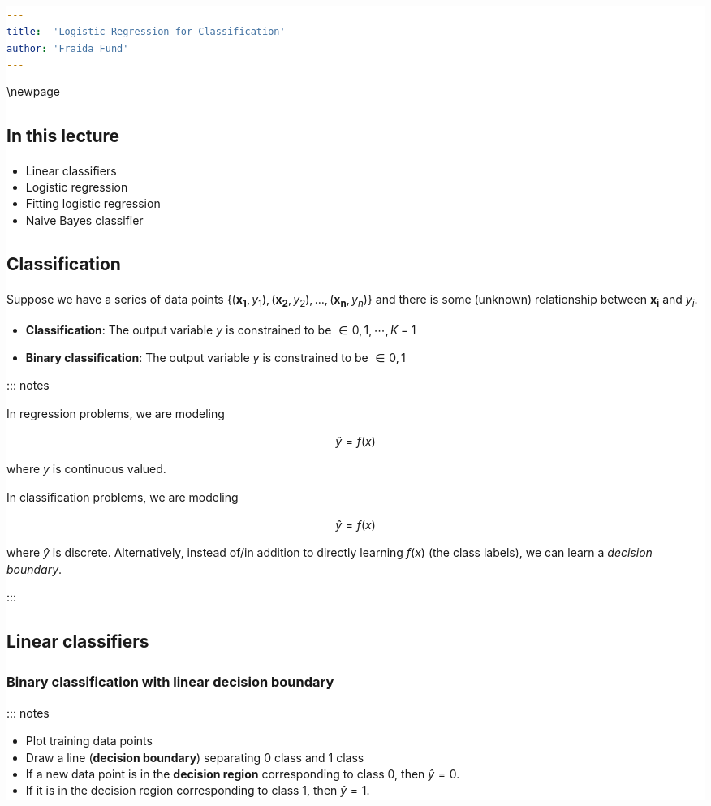 ```yaml
---
title:  'Logistic Regression for Classification'
author: 'Fraida Fund'
---
```


\newpage

## In this lecture

* Linear classifiers
* Logistic regression 
* Fitting logistic regression
* Naive Bayes classifier



## Classification

Suppose we have a series of data points $\{(\mathbf{x_1},y_1),(\mathbf{x_2},y_2),\ldots,(\mathbf{x_n},y_n)\}$
and there is some (unknown) relationship between $\mathbf{x_i}$ and $y_i$. 

* **Classification**: The output variable $y$ is constrained to be $\in {0, 1,\cdots,K-1}$

* **Binary classification**: The output variable $y$ is constrained to be $\in {0, 1}$

::: notes

In regression problems, we are modeling

$$\hat{y} = f(x)$$ 

where $y$ is continuous valued.

In classification problems, we are modeling 

$$\hat{y} = f(x)$$

where $\hat{y}$ is discrete. Alternatively, instead of/in addition to directly learning $f(x)$ (the class labels), we can learn a *decision boundary*.  

:::


## Linear classifiers



### Binary classification with linear decision boundary

::: notes

* Plot training data points
* Draw a line (**decision boundary**) separating 0 class and 1 class
* If a new data point is in the **decision region** corresponding to class 0, then $\hat{y} = 0$. 
* If it is in the decision region corresponding to class 1, then $\hat{y} = 1$.
